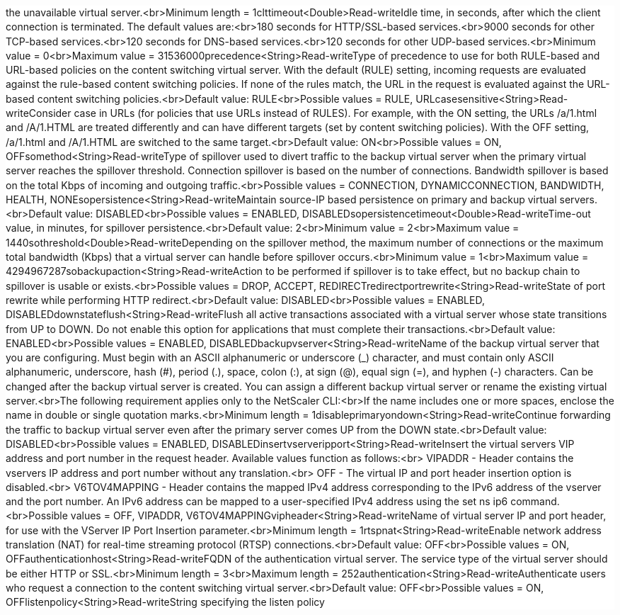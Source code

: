 the unavailable virtual server.&lt;br>Minimum length = 1</td><tr><tr><td>clttimeout</td><td>&lt;Double></td><td>Read-write</td><td>Idle time, in seconds, after which the client connection is terminated. The default values are:&lt;br>180 seconds for HTTP/SSL-based services.&lt;br>9000 seconds for other TCP-based services.&lt;br>120 seconds for DNS-based services.&lt;br>120 seconds for other UDP-based services.&lt;br>Minimum value = 0&lt;br>Maximum value = 31536000</td><tr><tr><td>precedence</td><td>&lt;String></td><td>Read-write</td><td>Type of precedence to use for both RULE-based and URL-based policies on the content switching virtual server. With the default (RULE) setting, incoming requests are evaluated against the rule-based content switching policies. If none of the rules match, the URL in the request is evaluated against the URL-based content switching policies.&lt;br>Default value: RULE&lt;br>Possible values = RULE, URL</td><tr><tr><td>casesensitive</td><td>&lt;String></td><td>Read-write</td><td>Consider case in URLs (for policies that use URLs instead of RULES). For example, with the ON setting, the URLs /a/1.html and /A/1.HTML are treated differently and can have different targets (set by content switching policies). With the OFF setting, /a/1.html and /A/1.HTML are switched to the same target.&lt;br>Default value: ON&lt;br>Possible values = ON, OFF</td><tr><tr><td>somethod</td><td>&lt;String></td><td>Read-write</td><td>Type of spillover used to divert traffic to the backup virtual server when the primary virtual server reaches the spillover threshold. Connection spillover is based on the number of connections. Bandwidth spillover is based on the total Kbps of incoming and outgoing traffic.&lt;br>Possible values = CONNECTION, DYNAMICCONNECTION, BANDWIDTH, HEALTH, NONE</td><tr><tr><td>sopersistence</td><td>&lt;String></td><td>Read-write</td><td>Maintain source-IP based persistence on primary and backup virtual servers.&lt;br>Default value: DISABLED&lt;br>Possible values = ENABLED, DISABLED</td><tr><tr><td>sopersistencetimeout</td><td>&lt;Double></td><td>Read-write</td><td>Time-out value, in minutes, for spillover persistence.&lt;br>Default value: 2&lt;br>Minimum value = 2&lt;br>Maximum value = 1440</td><tr><tr><td>sothreshold</td><td>&lt;Double></td><td>Read-write</td><td>Depending on the spillover method, the maximum number of connections or the maximum total bandwidth (Kbps) that a virtual server can handle before spillover occurs.&lt;br>Minimum value = 1&lt;br>Maximum value = 4294967287</td><tr><tr><td>sobackupaction</td><td>&lt;String></td><td>Read-write</td><td>Action to be performed if spillover is to take effect, but no backup chain to spillover is usable or exists.&lt;br>Possible values = DROP, ACCEPT, REDIRECT</td><tr><tr><td>redirectportrewrite</td><td>&lt;String></td><td>Read-write</td><td>State of port rewrite while performing HTTP redirect.&lt;br>Default value: DISABLED&lt;br>Possible values = ENABLED, DISABLED</td><tr><tr><td>downstateflush</td><td>&lt;String></td><td>Read-write</td><td>Flush all active transactions associated with a virtual server whose state transitions from UP to DOWN. Do not enable this option for applications that must complete their transactions.&lt;br>Default value: ENABLED&lt;br>Possible values = ENABLED, DISABLED</td><tr><tr><td>backupvserver</td><td>&lt;String></td><td>Read-write</td><td>Name of the backup virtual server that you are configuring. Must begin with an ASCII alphanumeric or underscore (_) character, and must contain only ASCII alphanumeric, underscore, hash (#), period (.), space, colon (:), at sign (@), equal sign (=), and hyphen (-) characters. Can be changed after the backup virtual server is created. You can assign a different backup virtual server or rename the existing virtual server.&lt;br>The following requirement applies only to the NetScaler CLI:&lt;br>If the name includes one or more spaces, enclose the name in double or single quotation marks.&lt;br>Minimum length = 1</td><tr><tr><td>disableprimaryondown</td><td>&lt;String></td><td>Read-write</td><td>Continue forwarding the traffic to backup virtual server even after the primary server comes UP from the DOWN state.&lt;br>Default value: DISABLED&lt;br>Possible values = ENABLED, DISABLED</td><tr><tr><td>insertvserveripport</td><td>&lt;String></td><td>Read-write</td><td>Insert the virtual servers VIP address and port number in the request header. Available values function as follows:&lt;br> VIPADDR - Header contains the vservers IP address and port number without any translation.&lt;br> OFF - The virtual IP and port header insertion option is disabled.&lt;br> V6TOV4MAPPING - Header contains the mapped IPv4 address corresponding to the IPv6 address of the vserver and the port number. An IPv6 address can be mapped to a user-specified IPv4 address using the set ns ip6 command.&lt;br>Possible values = OFF, VIPADDR, V6TOV4MAPPING</td><tr><tr><td>vipheader</td><td>&lt;String></td><td>Read-write</td><td>Name of virtual server IP and port header, for use with the VServer IP Port Insertion parameter.&lt;br>Minimum length = 1</td><tr><tr><td>rtspnat</td><td>&lt;String></td><td>Read-write</td><td>Enable network address translation (NAT) for real-time streaming protocol (RTSP) connections.&lt;br>Default value: OFF&lt;br>Possible values = ON, OFF</td><tr><tr><td>authenticationhost</td><td>&lt;String></td><td>Read-write</td><td>FQDN of the authentication virtual server. The service type of the virtual server should be either HTTP or SSL.&lt;br>Minimum length = 3&lt;br>Maximum length = 252</td><tr><tr><td>authentication</td><td>&lt;String></td><td>Read-write</td><td>Authenticate users who request a connection to the content switching virtual server.&lt;br>Default value: OFF&lt;br>Possible values = ON, OFF</td><tr><tr><td>listenpolicy</td><td>&lt;String></td><td>Read-write</td><td>String specifying the listen policy